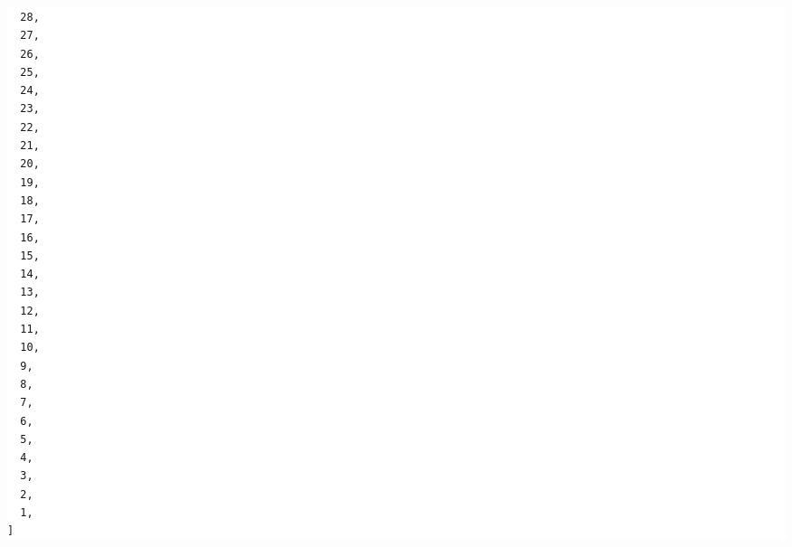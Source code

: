       28,
      27,
      26,
      25,
      24,
      23,
      22,
      21,
      20,
      19,
      18,
      17,
      16,
      15,
      14,
      13,
      12,
      11,
      10,
      9,
      8,
      7,
      6,
      5,
      4,
      3,
      2,
      1,
    ]
